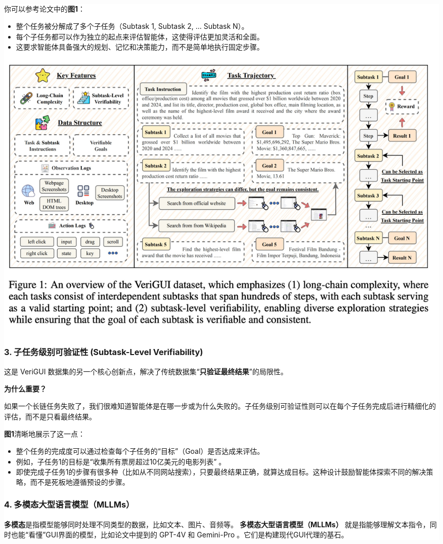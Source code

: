 你可以参考论文中的**图1**：

* 整个任务被分解成了多个子任务（Subtask 1, Subtask 2, ... Subtask N）。
* 每个子任务都可以作为独立的起点来评估智能体，这使得评估更加灵活和全面。
* 这要求智能体具备强大的规划、记忆和决策能力，而不是简单地执行固定步骤。

![pic](20250914_08_pic_001.jpg)  

### 3. 子任务级别可验证性 (Subtask-Level Verifiability)

这是 VeriGUI 数据集的另一个核心创新点，解决了传统数据集“**只验证最终结果**”的局限性。

**为什么重要？**

如果一个长链任务失败了，我们很难知道智能体是在哪一步或为什么失败的。子任务级别可验证性则可以在每个子任务完成后进行精细化的评估，而不是只看最终结果。

**图1**清晰地展示了这一点：

* 整个任务的完成度可以通过检查每个子任务的“目标”（Goal）是否达成来评估。
* 例如，子任务1的目标是“收集所有票房超过10亿美元的电影列表” 。
* 即使完成子任务1的步骤有很多种（比如从不同网站搜索），只要最终结果正确，就算达成目标。这种设计鼓励智能体探索不同的解决策略，而不是死板地遵循预设的步骤。

### 4. 多模态大型语言模型（MLLMs）

**多模态**是指模型能够同时处理不同类型的数据，比如文本、图片、音频等。 **多模态大型语言模型（MLLMs）** 就是指能够理解文本指令，同时也能“看懂”GUI界面的模型，比如论文中提到的 GPT-4V 和 Gemini-Pro 。它们是构建现代GUI代理的基石。
